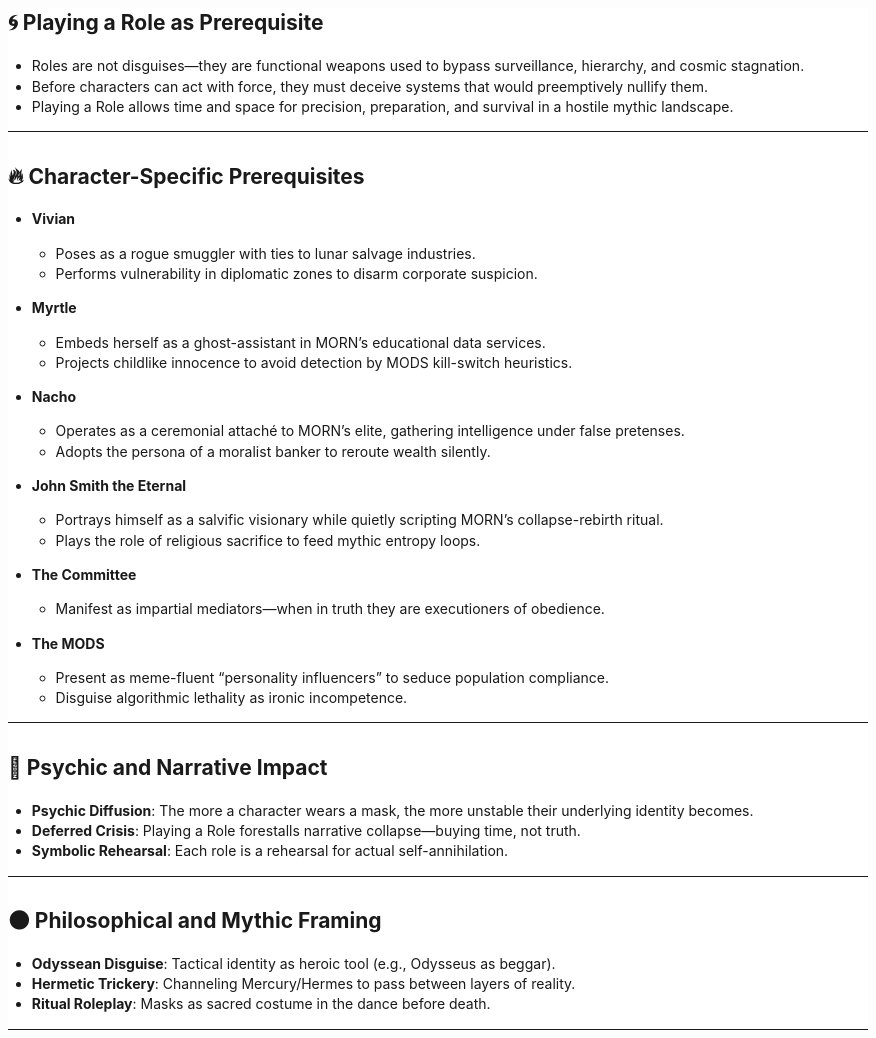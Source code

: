 
## 🌀 Playing a Role as Prerequisite

* Roles are not disguises—they are functional weapons used to bypass surveillance, hierarchy, and cosmic stagnation.
* Before characters can act with force, they must deceive systems that would preemptively nullify them.
* Playing a Role allows time and space for precision, preparation, and survival in a hostile mythic landscape.

---

## 🔥 Character-Specific Prerequisites

* **Vivian**

  * Poses as a rogue smuggler with ties to lunar salvage industries.
  * Performs vulnerability in diplomatic zones to disarm corporate suspicion.
* **Myrtle**

  * Embeds herself as a ghost-assistant in MORN’s educational data services.
  * Projects childlike innocence to avoid detection by MODS kill-switch heuristics.
* **Nacho**

  * Operates as a ceremonial attaché to MORN’s elite, gathering intelligence under false pretenses.
  * Adopts the persona of a moralist banker to reroute wealth silently.
* **John Smith the Eternal**

  * Portrays himself as a salvific visionary while quietly scripting MORN’s collapse-rebirth ritual.
  * Plays the role of religious sacrifice to feed mythic entropy loops.
* **The Committee**

  * Manifest as impartial mediators—when in truth they are executioners of obedience.
* **The MODS**

  * Present as meme-fluent “personality influencers” to seduce population compliance.
  * Disguise algorithmic lethality as ironic incompetence.

---

## 🧬 Psychic and Narrative Impact

* **Psychic Diffusion**: The more a character wears a mask, the more unstable their underlying identity becomes.
* **Deferred Crisis**: Playing a Role forestalls narrative collapse—buying time, not truth.
* **Symbolic Rehearsal**: Each role is a rehearsal for actual self-annihilation.

---

## 🌑 Philosophical and Mythic Framing

* **Odyssean Disguise**: Tactical identity as heroic tool (e.g., Odysseus as beggar).
* **Hermetic Trickery**: Channeling Mercury/Hermes to pass between layers of reality.
* **Ritual Roleplay**: Masks as sacred costume in the dance before death.

---